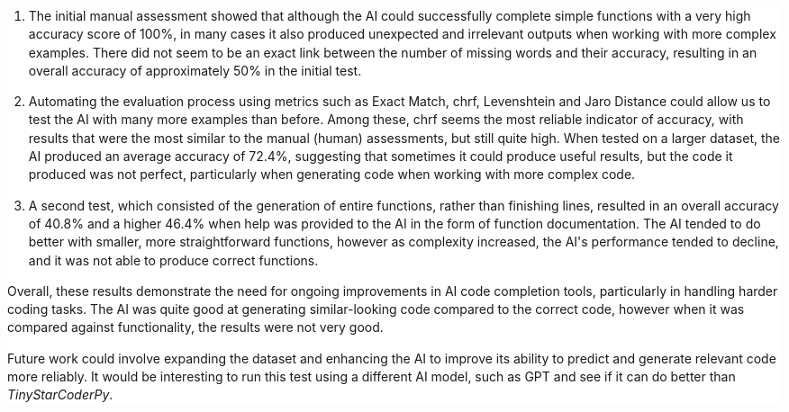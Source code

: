 1. The initial manual assessment showed that although the AI could successfully complete simple functions with a very high accuracy score of 100%, in many cases it also produced unexpected and irrelevant outputs when working with more complex examples.
There did not seem to be an exact link between the number of missing words and their accuracy, resulting in an overall accuracy of approximately 50% in the initial test.

2. Automating the evaluation process using metrics such as Exact Match, chrf, Levenshtein and Jaro Distance could allow us to test the AI with many more examples than before.
Among these, chrf seems the most reliable indicator of accuracy, with results that were the most similar to the manual (human) assessments, but still quite high.
When tested on a larger dataset, the AI produced an average accuracy of 72.4%, suggesting that sometimes it could produce useful results, but the code it produced was not perfect, particularly when generating code when working with more complex code.

3. A second test, which consisted of the generation of entire functions, rather than finishing lines, resulted in an overall accuracy of 40.8% and a higher 46.4% when help was provided to the AI in the form of function documentation.
The AI tended to do better with smaller, more straightforward functions, however as complexity increased, the AI's performance tended to decline, and it was not able to produce correct functions. 

Overall, these results demonstrate the need for ongoing improvements in AI code completion tools, particularly in handling harder coding tasks. The AI was quite good at generating similar-looking code compared to the correct code, however when it was compared against functionality, the results were not very good. 

Future work could involve expanding the dataset and enhancing the AI to improve its ability to predict and generate relevant code more reliably. It would be interesting to run this test using a different AI model, such as GPT and see if it can do better than _TinyStarCoderPy_.
